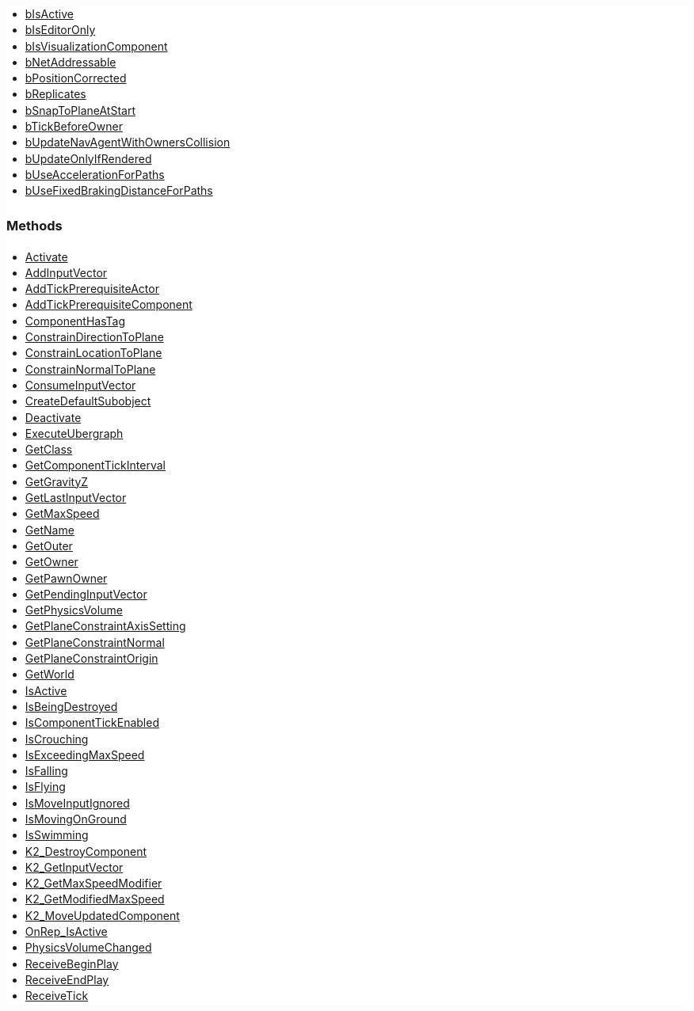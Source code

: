 - [bIsActive](ue_ue.FloatingPawnMovement.md#bisactive)
- [bIsEditorOnly](ue_ue.FloatingPawnMovement.md#biseditoronly)
- [bIsVisualizationComponent](ue_ue.FloatingPawnMovement.md#bisvisualizationcomponent)
- [bNetAddressable](ue_ue.FloatingPawnMovement.md#bnetaddressable)
- [bPositionCorrected](ue_ue.FloatingPawnMovement.md#bpositioncorrected)
- [bReplicates](ue_ue.FloatingPawnMovement.md#breplicates)
- [bSnapToPlaneAtStart](ue_ue.FloatingPawnMovement.md#bsnaptoplaneatstart)
- [bTickBeforeOwner](ue_ue.FloatingPawnMovement.md#btickbeforeowner)
- [bUpdateNavAgentWithOwnersCollision](ue_ue.FloatingPawnMovement.md#bupdatenavagentwithownerscollision)
- [bUpdateOnlyIfRendered](ue_ue.FloatingPawnMovement.md#bupdateonlyifrendered)
- [bUseAccelerationForPaths](ue_ue.FloatingPawnMovement.md#buseaccelerationforpaths)
- [bUseFixedBrakingDistanceForPaths](ue_ue.FloatingPawnMovement.md#busefixedbrakingdistanceforpaths)

### Methods

- [Activate](ue_ue.FloatingPawnMovement.md#activate)
- [AddInputVector](ue_ue.FloatingPawnMovement.md#addinputvector)
- [AddTickPrerequisiteActor](ue_ue.FloatingPawnMovement.md#addtickprerequisiteactor)
- [AddTickPrerequisiteComponent](ue_ue.FloatingPawnMovement.md#addtickprerequisitecomponent)
- [ComponentHasTag](ue_ue.FloatingPawnMovement.md#componenthastag)
- [ConstrainDirectionToPlane](ue_ue.FloatingPawnMovement.md#constraindirectiontoplane)
- [ConstrainLocationToPlane](ue_ue.FloatingPawnMovement.md#constrainlocationtoplane)
- [ConstrainNormalToPlane](ue_ue.FloatingPawnMovement.md#constrainnormaltoplane)
- [ConsumeInputVector](ue_ue.FloatingPawnMovement.md#consumeinputvector)
- [CreateDefaultSubobject](ue_ue.FloatingPawnMovement.md#createdefaultsubobject)
- [Deactivate](ue_ue.FloatingPawnMovement.md#deactivate)
- [ExecuteUbergraph](ue_ue.FloatingPawnMovement.md#executeubergraph)
- [GetClass](ue_ue.FloatingPawnMovement.md#getclass)
- [GetComponentTickInterval](ue_ue.FloatingPawnMovement.md#getcomponenttickinterval)
- [GetGravityZ](ue_ue.FloatingPawnMovement.md#getgravityz)
- [GetLastInputVector](ue_ue.FloatingPawnMovement.md#getlastinputvector)
- [GetMaxSpeed](ue_ue.FloatingPawnMovement.md#getmaxspeed)
- [GetName](ue_ue.FloatingPawnMovement.md#getname)
- [GetOuter](ue_ue.FloatingPawnMovement.md#getouter)
- [GetOwner](ue_ue.FloatingPawnMovement.md#getowner)
- [GetPawnOwner](ue_ue.FloatingPawnMovement.md#getpawnowner)
- [GetPendingInputVector](ue_ue.FloatingPawnMovement.md#getpendinginputvector)
- [GetPhysicsVolume](ue_ue.FloatingPawnMovement.md#getphysicsvolume)
- [GetPlaneConstraintAxisSetting](ue_ue.FloatingPawnMovement.md#getplaneconstraintaxissetting)
- [GetPlaneConstraintNormal](ue_ue.FloatingPawnMovement.md#getplaneconstraintnormal)
- [GetPlaneConstraintOrigin](ue_ue.FloatingPawnMovement.md#getplaneconstraintorigin)
- [GetWorld](ue_ue.FloatingPawnMovement.md#getworld)
- [IsActive](ue_ue.FloatingPawnMovement.md#isactive)
- [IsBeingDestroyed](ue_ue.FloatingPawnMovement.md#isbeingdestroyed)
- [IsComponentTickEnabled](ue_ue.FloatingPawnMovement.md#iscomponenttickenabled)
- [IsCrouching](ue_ue.FloatingPawnMovement.md#iscrouching)
- [IsExceedingMaxSpeed](ue_ue.FloatingPawnMovement.md#isexceedingmaxspeed)
- [IsFalling](ue_ue.FloatingPawnMovement.md#isfalling)
- [IsFlying](ue_ue.FloatingPawnMovement.md#isflying)
- [IsMoveInputIgnored](ue_ue.FloatingPawnMovement.md#ismoveinputignored)
- [IsMovingOnGround](ue_ue.FloatingPawnMovement.md#ismovingonground)
- [IsSwimming](ue_ue.FloatingPawnMovement.md#isswimming)
- [K2\_DestroyComponent](ue_ue.FloatingPawnMovement.md#k2_destroycomponent)
- [K2\_GetInputVector](ue_ue.FloatingPawnMovement.md#k2_getinputvector)
- [K2\_GetMaxSpeedModifier](ue_ue.FloatingPawnMovement.md#k2_getmaxspeedmodifier)
- [K2\_GetModifiedMaxSpeed](ue_ue.FloatingPawnMovement.md#k2_getmodifiedmaxspeed)
- [K2\_MoveUpdatedComponent](ue_ue.FloatingPawnMovement.md#k2_moveupdatedcomponent)
- [OnRep\_IsActive](ue_ue.FloatingPawnMovement.md#onrep_isactive)
- [PhysicsVolumeChanged](ue_ue.FloatingPawnMovement.md#physicsvolumechanged)
- [ReceiveBeginPlay](ue_ue.FloatingPawnMovement.md#receivebeginplay)
- [ReceiveEndPlay](ue_ue.FloatingPawnMovement.md#receiveendplay)
- [ReceiveTick](ue_ue.FloatingPawnMovement.md#receivetick)